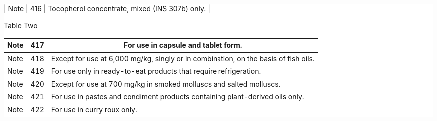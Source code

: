 | Note   |   416 | Tocopherol concentrate, mixed (INS 307b) only.                                                                                                                                                                                                                                                                                                                                                                                                                                                                                                                                                                                                                                                                                                                                                                                                                                                                                                                   |

Table Two

| Note      | 417     | For use in capsule and tablet form.                                                                                                                                                                                                                                                                                                                                                                                                                                                                                                                                                                                                                                                                         |
|-----------|---------|-------------------------------------------------------------------------------------------------------------------------------------------------------------------------------------------------------------------------------------------------------------------------------------------------------------------------------------------------------------------------------------------------------------------------------------------------------------------------------------------------------------------------------------------------------------------------------------------------------------------------------------------------------------------------------------------------------------|
| Note      | 418     | Except for use at 6,000 mg/kg, singly or in combination, on the basis of fish oils.                                                                                                                                                                                                                                                                                                                                                                                                                                                                                                                                                                                                                         |
| Note      | 419     | For use only in ready-to-eat products that require refrigeration.                                                                                                                                                                                                                                                                                                                                                                                                                                                                                                                                                                                                                                           |
| Note      | 420     | Except for use at 700 mg/kg in smoked molluscs and salted molluscs.                                                                                                                                                                                                                                                                                                                                                                                                                                                                                                                                                                                                                                         |
| Note      | 421     | For use in pastes and condiment products containing plant-derived oils only.                                                                                                                                                                                                                                                                                                                                                                                                                                                                                                                                                                                                                                |
| Note      | 422     | For use in curry roux only.                                                                                                                                                                                                                                                                                                                                                                                                                                                                                                                                                                                                                                                                                 |